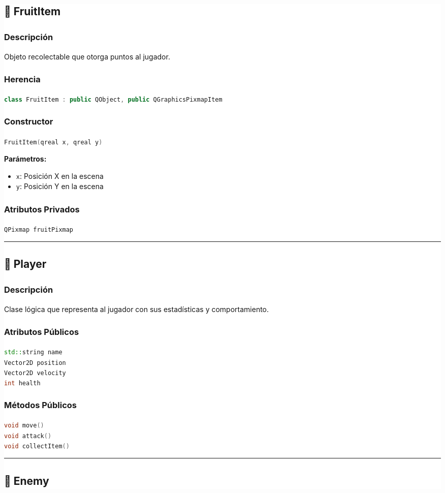 
## 🍎 FruitItem

### Descripción
Objeto recolectable que otorga puntos al jugador.

### Herencia
```cpp
class FruitItem : public QObject, public QGraphicsPixmapItem
```

### Constructor
```cpp
FruitItem(qreal x, qreal y)
```

**Parámetros:**
- `x`: Posición X en la escena
- `y`: Posición Y en la escena

### Atributos Privados
```cpp
QPixmap fruitPixmap
```

---

## 👤 Player

### Descripción
Clase lógica que representa al jugador con sus estadísticas y comportamiento.

### Atributos Públicos
```cpp
std::string name
Vector2D position
Vector2D velocity
int health
```

### Métodos Públicos
```cpp
void move()
void attack()
void collectItem()
```

---

## 👹 Enemy
